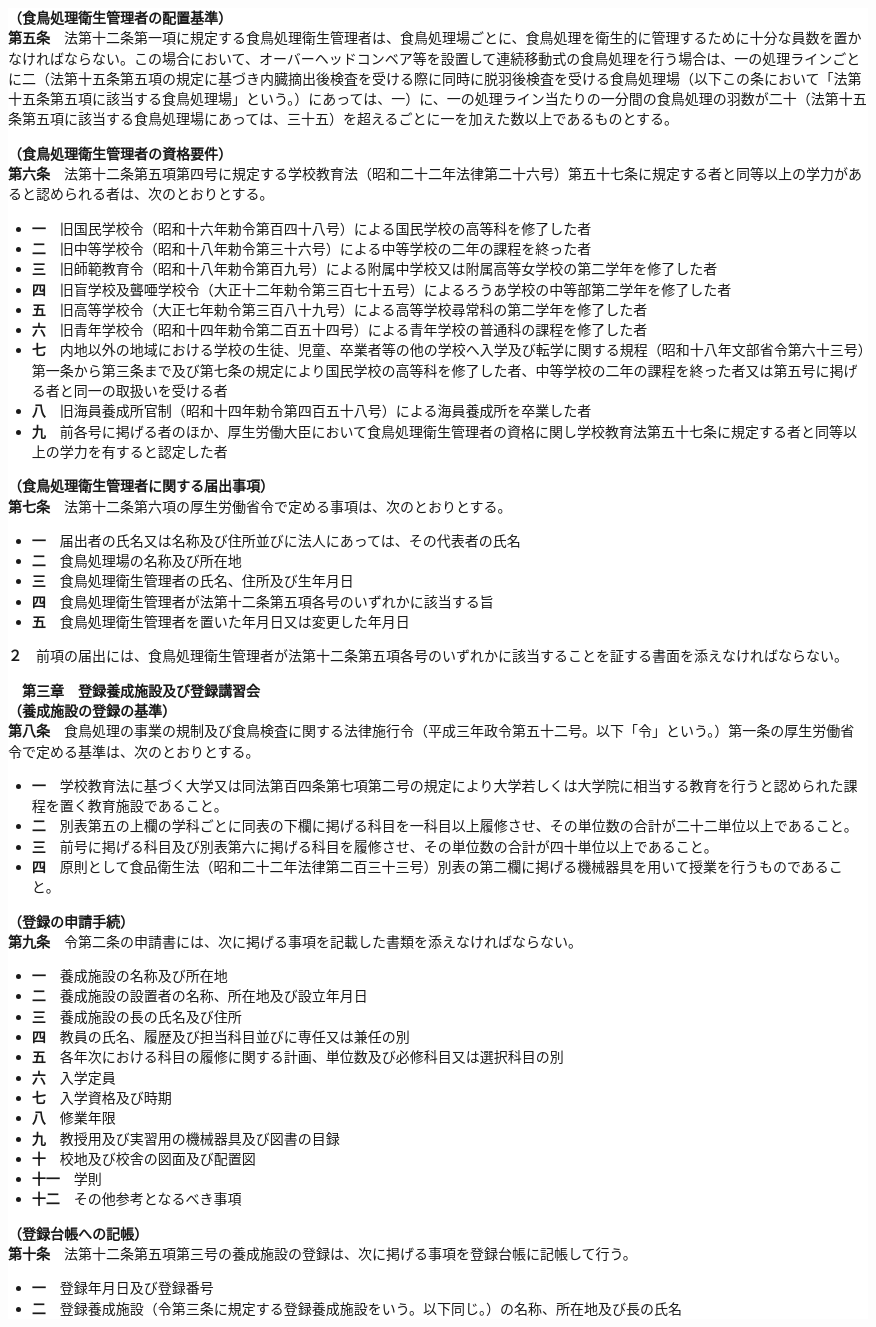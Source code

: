 **（食鳥処理衛生管理者の配置基準）**  
**第五条**　法第十二条第一項に規定する食鳥処理衛生管理者は、食鳥処理場ごとに、食鳥処理を衛生的に管理するために十分な員数を置かなければならない。この場合において、オーバーヘッドコンベア等を設置して連続移動式の食鳥処理を行う場合は、一の処理ラインごとに二（法第十五条第五項の規定に基づき内臓摘出後検査を受ける際に同時に脱羽後検査を受ける食鳥処理場（以下この条において「法第十五条第五項に該当する食鳥処理場」という。）にあっては、一）に、一の処理ライン当たりの一分間の食鳥処理の羽数が二十（法第十五条第五項に該当する食鳥処理場にあっては、三十五）を超えるごとに一を加えた数以上であるものとする。  
  
**（食鳥処理衛生管理者の資格要件）**  
**第六条**　法第十二条第五項第四号に規定する学校教育法（昭和二十二年法律第二十六号）第五十七条に規定する者と同等以上の学力があると認められる者は、次のとおりとする。  
* **一**　旧国民学校令（昭和十六年勅令第百四十八号）による国民学校の高等科を修了した者  
* **二**　旧中等学校令（昭和十八年勅令第三十六号）による中等学校の二年の課程を終った者  
* **三**　旧師範教育令（昭和十八年勅令第百九号）による附属中学校又は附属高等女学校の第二学年を修了した者  
* **四**　旧盲学校及聾唖学校令（大正十二年勅令第三百七十五号）によるろうあ学校の中等部第二学年を修了した者  
* **五**　旧高等学校令（大正七年勅令第三百八十九号）による高等学校尋常科の第二学年を修了した者  
* **六**　旧青年学校令（昭和十四年勅令第二百五十四号）による青年学校の普通科の課程を修了した者  
* **七**　内地以外の地域における学校の生徒、児童、卒業者等の他の学校へ入学及び転学に関する規程（昭和十八年文部省令第六十三号）第一条から第三条まで及び第七条の規定により国民学校の高等科を修了した者、中等学校の二年の課程を終った者又は第五号に掲げる者と同一の取扱いを受ける者  
* **八**　旧海員養成所官制（昭和十四年勅令第四百五十八号）による海員養成所を卒業した者  
* **九**　前各号に掲げる者のほか、厚生労働大臣において食鳥処理衛生管理者の資格に関し学校教育法第五十七条に規定する者と同等以上の学力を有すると認定した者  
  
**（食鳥処理衛生管理者に関する届出事項）**  
**第七条**　法第十二条第六項の厚生労働省令で定める事項は、次のとおりとする。  
* **一**　届出者の氏名又は名称及び住所並びに法人にあっては、その代表者の氏名  
* **二**　食鳥処理場の名称及び所在地  
* **三**　食鳥処理衛生管理者の氏名、住所及び生年月日  
* **四**　食鳥処理衛生管理者が法第十二条第五項各号のいずれかに該当する旨  
* **五**　食鳥処理衛生管理者を置いた年月日又は変更した年月日  
  
**２**　前項の届出には、食鳥処理衛生管理者が法第十二条第五項各号のいずれかに該当することを証する書面を添えなければならない。  
  
&emsp;**第三章　登録養成施設及び登録講習会**  
**（養成施設の登録の基準）**  
**第八条**　食鳥処理の事業の規制及び食鳥検査に関する法律施行令（平成三年政令第五十二号。以下「令」という。）第一条の厚生労働省令で定める基準は、次のとおりとする。  
* **一**　学校教育法に基づく大学又は同法第百四条第七項第二号の規定により大学若しくは大学院に相当する教育を行うと認められた課程を置く教育施設であること。  
* **二**　別表第五の上欄の学科ごとに同表の下欄に掲げる科目を一科目以上履修させ、その単位数の合計が二十二単位以上であること。  
* **三**　前号に掲げる科目及び別表第六に掲げる科目を履修させ、その単位数の合計が四十単位以上であること。  
* **四**　原則として食品衛生法（昭和二十二年法律第二百三十三号）別表の第二欄に掲げる機械器具を用いて授業を行うものであること。  
  
**（登録の申請手続）**  
**第九条**　令第二条の申請書には、次に掲げる事項を記載した書類を添えなければならない。  
* **一**　養成施設の名称及び所在地  
* **二**　養成施設の設置者の名称、所在地及び設立年月日  
* **三**　養成施設の長の氏名及び住所  
* **四**　教員の氏名、履歴及び担当科目並びに専任又は兼任の別  
* **五**　各年次における科目の履修に関する計画、単位数及び必修科目又は選択科目の別  
* **六**　入学定員  
* **七**　入学資格及び時期  
* **八**　修業年限  
* **九**　教授用及び実習用の機械器具及び図書の目録  
* **十**　校地及び校舎の図面及び配置図  
* **十一**　学則  
* **十二**　その他参考となるべき事項  
  
**（登録台帳への記帳）**  
**第十条**　法第十二条第五項第三号の養成施設の登録は、次に掲げる事項を登録台帳に記帳して行う。  
* **一**　登録年月日及び登録番号  
* **二**　登録養成施設（令第三条に規定する登録養成施設をいう。以下同じ。）の名称、所在地及び長の氏名  
  